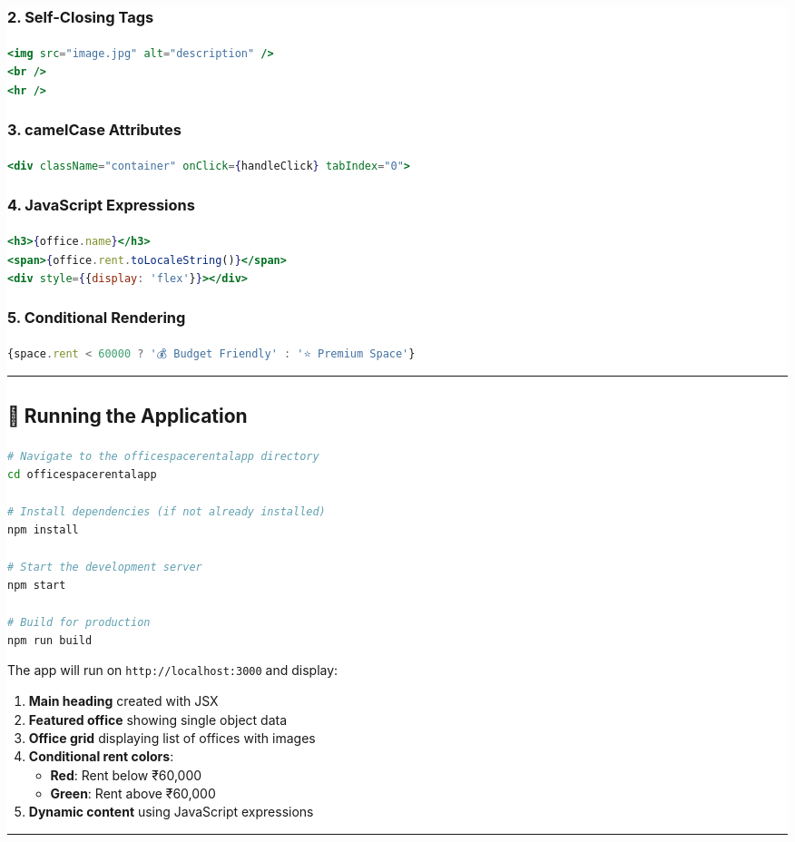 ### 2. **Self-Closing Tags**
```jsx
<img src="image.jpg" alt="description" />
<br />
<hr />
```

### 3. **camelCase Attributes**
```jsx
<div className="container" onClick={handleClick} tabIndex="0">
```

### 4. **JavaScript Expressions**
```jsx
<h3>{office.name}</h3>
<span>{office.rent.toLocaleString()}</span>
<div style={{display: 'flex'}}></div>
```

### 5. **Conditional Rendering**
```jsx
{space.rent < 60000 ? '💰 Budget Friendly' : '⭐ Premium Space'}
```

---

## 🚀 Running the Application

```bash
# Navigate to the officespacerentalapp directory
cd officespacerentalapp

# Install dependencies (if not already installed)
npm install

# Start the development server
npm start

# Build for production
npm run build
```

The app will run on `http://localhost:3000` and display:

1. **Main heading** created with JSX
2. **Featured office** showing single object data
3. **Office grid** displaying list of offices with images
4. **Conditional rent colors**:
   - **Red**: Rent below ₹60,000
   - **Green**: Rent above ₹60,000
5. **Dynamic content** using JavaScript expressions

---
